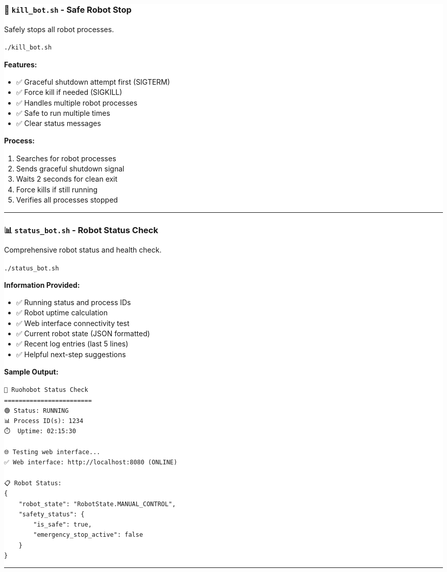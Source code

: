 
### 🛑 `kill_bot.sh` - Safe Robot Stop
Safely stops all robot processes.

```bash
./kill_bot.sh
```

**Features:**
- ✅ Graceful shutdown attempt first (SIGTERM)
- ✅ Force kill if needed (SIGKILL)
- ✅ Handles multiple robot processes
- ✅ Safe to run multiple times
- ✅ Clear status messages

**Process:**
1. Searches for robot processes
2. Sends graceful shutdown signal
3. Waits 2 seconds for clean exit
4. Force kills if still running
5. Verifies all processes stopped

---

### 📊 `status_bot.sh` - Robot Status Check
Comprehensive robot status and health check.

```bash
./status_bot.sh
```

**Information Provided:**
- ✅ Running status and process IDs
- ✅ Robot uptime calculation
- ✅ Web interface connectivity test
- ✅ Current robot state (JSON formatted)
- ✅ Recent log entries (last 5 lines)
- ✅ Helpful next-step suggestions

**Sample Output:**
```
🤖 Ruohobot Status Check
========================
🟢 Status: RUNNING
📊 Process ID(s): 1234
⏱️  Uptime: 02:15:30

🌐 Testing web interface...
✅ Web interface: http://localhost:8080 (ONLINE)

📋 Robot Status:
{
    "robot_state": "RobotState.MANUAL_CONTROL",
    "safety_status": {
        "is_safe": true,
        "emergency_stop_active": false
    }
}
```

---